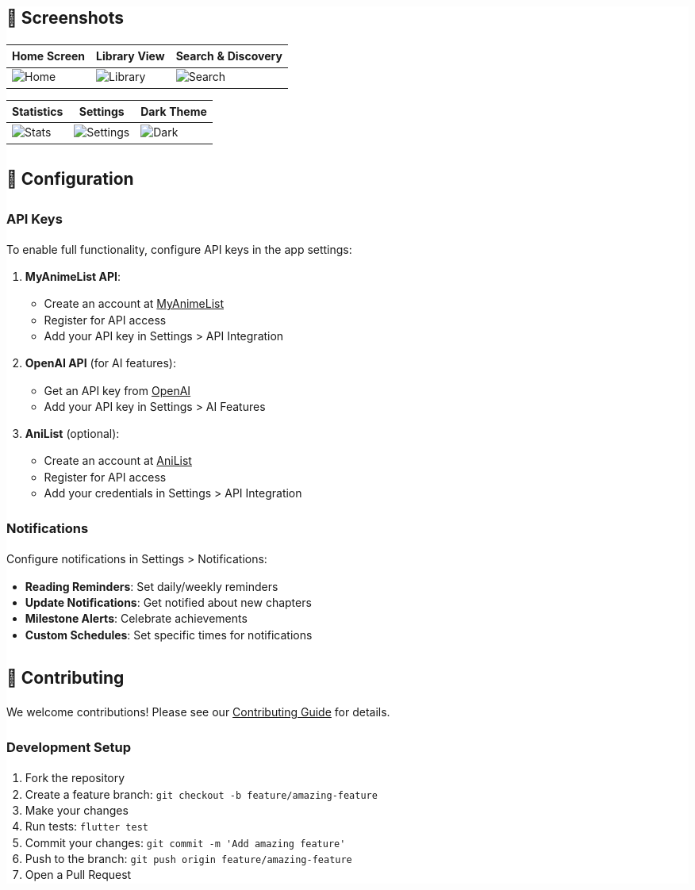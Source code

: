 ## 📱 Screenshots

| Home Screen | Library View | Search & Discovery |
|-------------|--------------|-------------------|
| ![Home](screenshots/home.png) | ![Library](screenshots/library.png) | ![Search](screenshots/search.png) |

| Statistics | Settings | Dark Theme |
|------------|----------|------------|
| ![Stats](screenshots/stats.png) | ![Settings](screenshots/settings.png) | ![Dark](screenshots/dark.png) |

## 🔧 Configuration

### API Keys

To enable full functionality, configure API keys in the app settings:

1. **MyAnimeList API**:
   - Create an account at [MyAnimeList](https://myanimelist.net/)
   - Register for API access
   - Add your API key in Settings > API Integration

2. **OpenAI API** (for AI features):
   - Get an API key from [OpenAI](https://platform.openai.com/)
   - Add your API key in Settings > AI Features

3. **AniList** (optional):
   - Create an account at [AniList](https://anilist.co/)
   - Register for API access
   - Add your credentials in Settings > API Integration

### Notifications

Configure notifications in Settings > Notifications:
- **Reading Reminders**: Set daily/weekly reminders
- **Update Notifications**: Get notified about new chapters
- **Milestone Alerts**: Celebrate achievements
- **Custom Schedules**: Set specific times for notifications

## 🤝 Contributing

We welcome contributions! Please see our [Contributing Guide](CONTRIBUTING.md) for details.

### Development Setup

1. Fork the repository
2. Create a feature branch: `git checkout -b feature/amazing-feature`
3. Make your changes
4. Run tests: `flutter test`
5. Commit your changes: `git commit -m 'Add amazing feature'`
6. Push to the branch: `git push origin feature/amazing-feature`
7. Open a Pull Request
